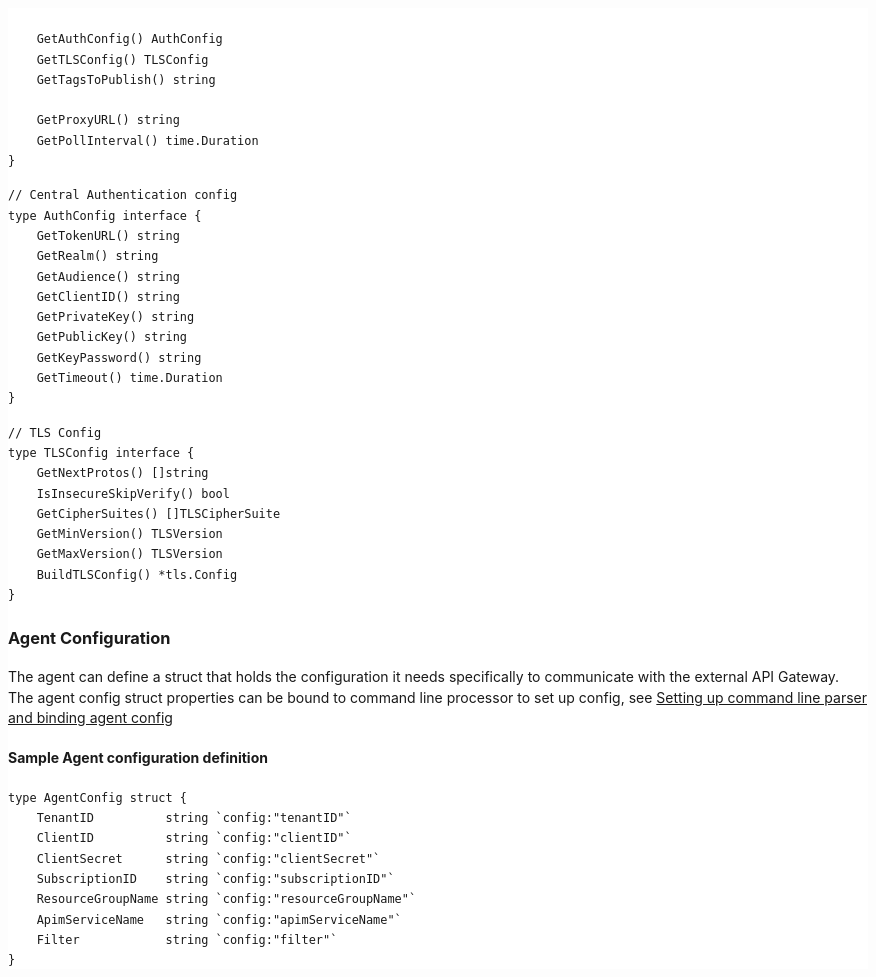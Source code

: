 ```

	GetAuthConfig() AuthConfig
	GetTLSConfig() TLSConfig
	GetTagsToPublish() string

	GetProxyURL() string
	GetPollInterval() time.Duration	
}
```

```
// Central Authentication config
type AuthConfig interface {
	GetTokenURL() string
	GetRealm() string
	GetAudience() string
	GetClientID() string
	GetPrivateKey() string
	GetPublicKey() string
	GetKeyPassword() string
	GetTimeout() time.Duration
}
```

```
// TLS Config
type TLSConfig interface {
	GetNextProtos() []string
	IsInsecureSkipVerify() bool
	GetCipherSuites() []TLSCipherSuite
	GetMinVersion() TLSVersion
	GetMaxVersion() TLSVersion
	BuildTLSConfig() *tls.Config
}
```

### Agent Configuration

The agent can define a struct that holds the configuration it needs specifically to communicate with the external API Gateway. The agent config struct properties can be bound to command line processor to set up config, see [Setting up command line parser and binding agent config](#setting-up-command-line-parser-and-binding-agent-config)


#### Sample Agent configuration definition
```
type AgentConfig struct {
	TenantID          string `config:"tenantID"`
	ClientID          string `config:"clientID"`
	ClientSecret      string `config:"clientSecret"`
	SubscriptionID    string `config:"subscriptionID"`
	ResourceGroupName string `config:"resourceGroupName"`
	ApimServiceName   string `config:"apimServiceName"`
	Filter            string `config:"filter"`
}
```
